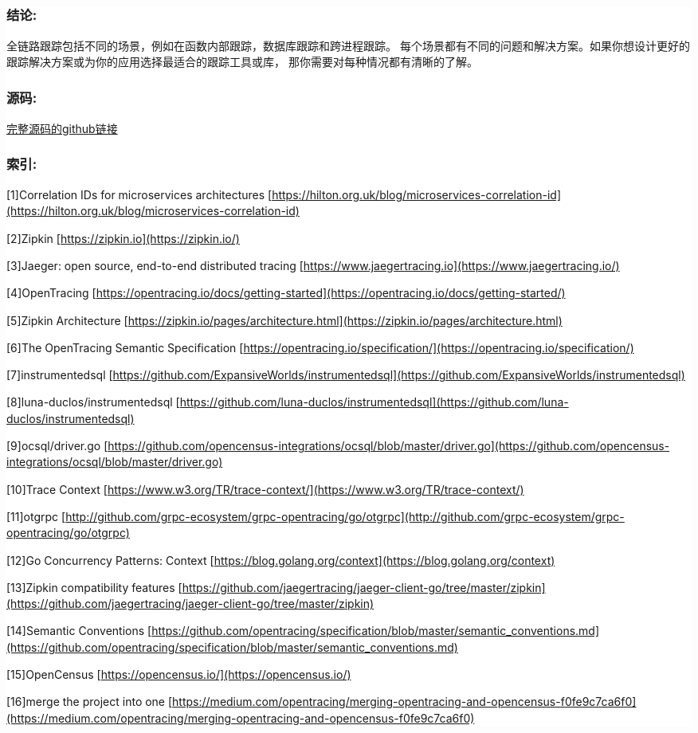 ### 结论:

全链路跟踪包括不同的场景，例如在函数内部跟踪，数据库跟踪和跨进程跟踪。 每个场景都有不同的问题和解决方案。如果你想设计更好的跟踪解决方案或为你的应用选择最适合的跟踪工具或库，
那你需要对每种情况都有清晰的了解。

### 源码:

[完整源码的github链接](https://github.com/jfeng45/grpcservice)

### 索引:

[1]Correlation IDs for microservices architectures
[https://hilton.org.uk/blog/microservices-correlation-id](https://hilton.org.uk/blog/microservices-correlation-id)

[2]Zipkin
[https://zipkin.io](https://zipkin.io/)

[3]Jaeger: open source, end-to-end distributed tracing
[https://www.jaegertracing.io](https://www.jaegertracing.io/)

[4]OpenTracing
[https://opentracing.io/docs/getting-started](https://opentracing.io/docs/getting-started/)

[5]Zipkin Architecture
[https://zipkin.io/pages/architecture.html](https://zipkin.io/pages/architecture.html)

[6]The OpenTracing Semantic Specification
[https://opentracing.io/specification/](https://opentracing.io/specification/)

[7]instrumentedsql
[https://github.com/ExpansiveWorlds/instrumentedsql](https://github.com/ExpansiveWorlds/instrumentedsql)

[8]luna-duclos/instrumentedsql
[https://github.com/luna-duclos/instrumentedsql](https://github.com/luna-duclos/instrumentedsql)

[9]ocsql/driver.go
[https://github.com/opencensus-integrations/ocsql/blob/master/driver.go](https://github.com/opencensus-integrations/ocsql/blob/master/driver.go)

[10]Trace Context
[https://www.w3.org/TR/trace-context/](https://www.w3.org/TR/trace-context/)

[11]otgrpc
[http://github.com/grpc-ecosystem/grpc-opentracing/go/otgrpc](http://github.com/grpc-ecosystem/grpc-opentracing/go/otgrpc)

[12]Go Concurrency Patterns: Context
[https://blog.golang.org/context](https://blog.golang.org/context)

[13]Zipkin compatibility features
[https://github.com/jaegertracing/jaeger-client-go/tree/master/zipkin](https://github.com/jaegertracing/jaeger-client-go/tree/master/zipkin)

[14]Semantic Conventions
[https://github.com/opentracing/specification/blob/master/semantic_conventions.md](https://github.com/opentracing/specification/blob/master/semantic_conventions.md)

[15]OpenCensus
[https://opencensus.io/](https://opencensus.io/)

[16]merge the project into one
[https://medium.com/opentracing/merging-opentracing-and-opencensus-f0fe9c7ca6f0](https://medium.com/opentracing/merging-opentracing-and-opencensus-f0fe9c7ca6f0)
